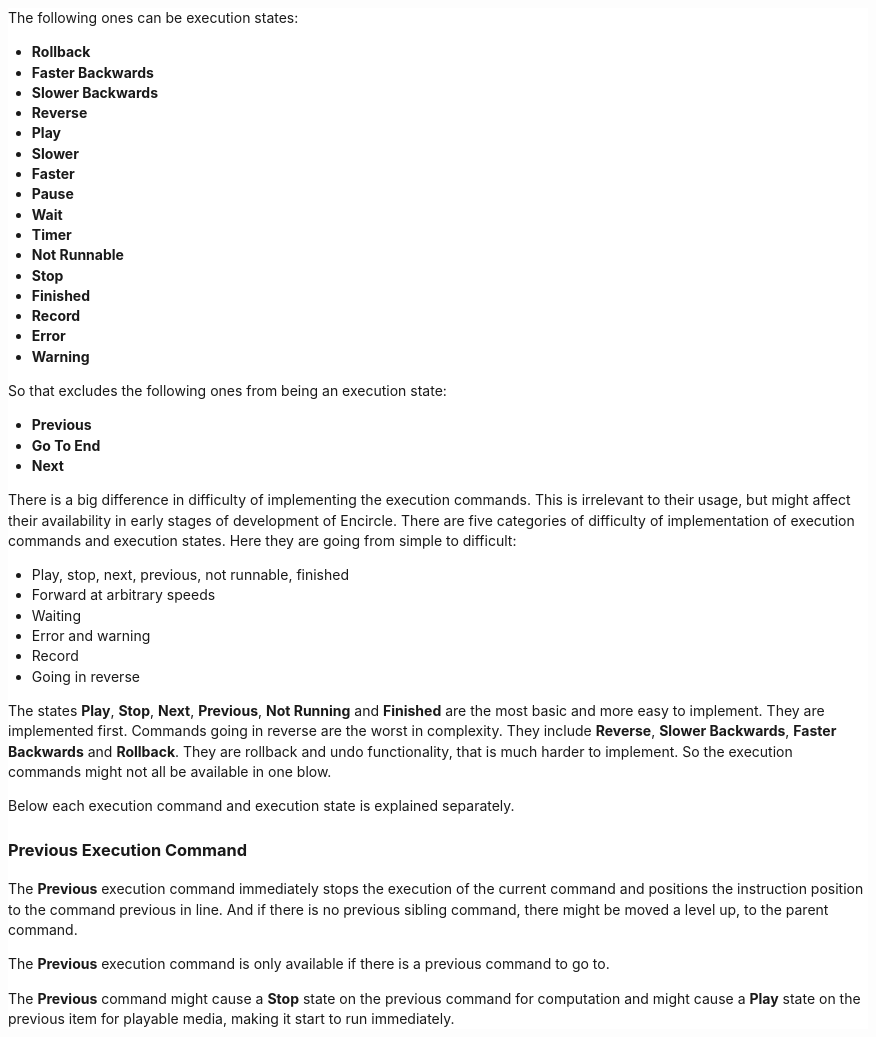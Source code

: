 The following ones can be execution states:

- __Rollback__
- __Faster Backwards__
- __Slower Backwards__
- __Reverse__
- __Play__
- __Slower__
- __Faster__
- __Pause__
- __Wait__
- __Timer__
- __Not Runnable__
- __Stop__
- __Finished__
- __Record__
- __Error__
- __Warning__

So that excludes the following ones from being an execution state:

- __Previous__
- __Go To End__
- __Next__

There is a big difference in difficulty of implementing the execution commands. This is irrelevant to their usage, but might affect their availability in early stages of development of Encircle. There are five categories of difficulty of implementation of execution commands and execution states. Here they are going from simple to difficult:

- Play, stop, next, previous, not runnable, finished
- Forward at arbitrary speeds
- Waiting
- Error and warning
- Record
- Going in reverse

The states __Play__, __Stop__, __Next__, __Previous__, __Not Running__ and __Finished__ are the most basic and more easy to implement. They are implemented first. Commands going in reverse are the worst in complexity. They include __Reverse__, __Slower Backwards__, __Faster Backwards__ and __Rollback__. They are rollback and undo functionality, that is much harder to implement. So the execution commands might not all be available in one blow.

Below each execution command and execution state is explained separately.


### Previous Execution Command

The __Previous__ execution command immediately stops the execution of the current command and positions the instruction position to the command previous in line. And if there is no previous sibling command, there might be moved a level up, to the parent command.

The __Previous__ execution command is only available if there is a previous command to go to.

The __Previous__ command might cause a __Stop__ state on the previous command for computation and might cause a __Play__ state on the previous item for playable media, making it start to run immediately.
